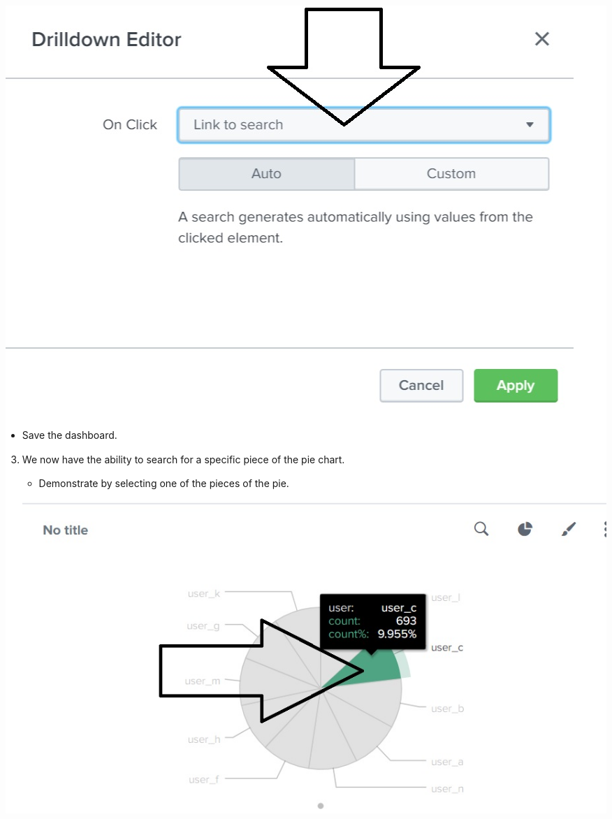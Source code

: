    ![dashboard19](images/dashboard19.jpg)  

   - Save the dashboard. 
  
3. We now have the ability to search for a specific piece of the pie chart.

   - Demonstrate by selecting one of the pieces of the pie. 

   ![dashboard20](images/dashboard20.jpg) 
